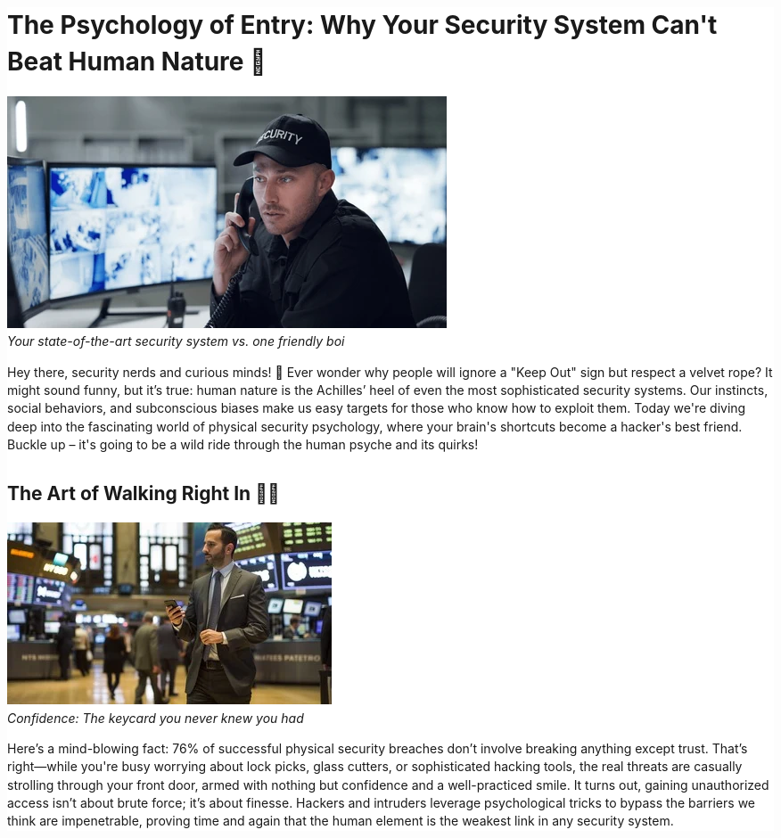 
# The Psychology of Entry: Why Your Security System Can't Beat Human Nature 🧠

![](https://raw.githubusercontent.com/seedon198/seedon198.github.io/refs/heads/master/static/media/blogs/psychology/call.png)  
*Your state-of-the-art security system vs. one friendly boi*

Hey there, security nerds and curious minds! 👋 Ever wonder why people will ignore a "Keep Out" sign but respect a velvet rope? It might sound funny, but it’s true: human nature is the Achilles’ heel of even the most sophisticated security systems. Our instincts, social behaviors, and subconscious biases make us easy targets for those who know how to exploit them. Today we're diving deep into the fascinating world of physical security psychology, where your brain's shortcuts become a hacker's best friend. Buckle up – it's going to be a wild ride through the human psyche and its quirks!

## The Art of Walking Right In 🚶‍♂️

![](https://raw.githubusercontent.com/seedon198/seedon198.github.io/refs/heads/master/static/media/blogs/psychology/buss.png)  
*Confidence: The keycard you never knew you had*

Here’s a mind-blowing fact: 76% of successful physical security breaches don’t involve breaking anything except trust. That’s right—while you're busy worrying about lock picks, glass cutters, or sophisticated hacking tools, the real threats are casually strolling through your front door, armed with nothing but confidence and a well-practiced smile. It turns out, gaining unauthorized access isn’t about brute force; it’s about finesse. Hackers and intruders leverage psychological tricks to bypass the barriers we think are impenetrable, proving time and again that the human element is the weakest link in any security system.
